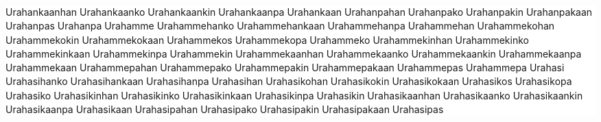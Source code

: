 Urahankaanhan
Urahankaanko
Urahankaankin
Urahankaanpa
Urahankaan
Urahanpahan
Urahanpako
Urahanpakin
Urahanpakaan
Urahanpas
Urahanpa
Urahamme
Urahammehanko
Urahammehankaan
Urahammehanpa
Urahammehan
Urahammekohan
Urahammekokin
Urahammekokaan
Urahammekos
Urahammekopa
Urahammeko
Urahammekinhan
Urahammekinko
Urahammekinkaan
Urahammekinpa
Urahammekin
Urahammekaanhan
Urahammekaanko
Urahammekaankin
Urahammekaanpa
Urahammekaan
Urahammepahan
Urahammepako
Urahammepakin
Urahammepakaan
Urahammepas
Urahammepa
Urahasi
Urahasihanko
Urahasihankaan
Urahasihanpa
Urahasihan
Urahasikohan
Urahasikokin
Urahasikokaan
Urahasikos
Urahasikopa
Urahasiko
Urahasikinhan
Urahasikinko
Urahasikinkaan
Urahasikinpa
Urahasikin
Urahasikaanhan
Urahasikaanko
Urahasikaankin
Urahasikaanpa
Urahasikaan
Urahasipahan
Urahasipako
Urahasipakin
Urahasipakaan
Urahasipas